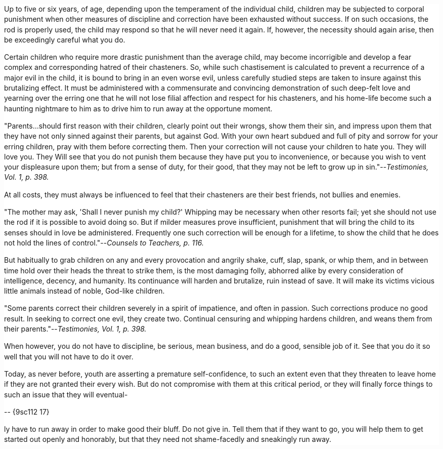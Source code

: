 Up to five or six years, of age, depending upon the temperament of the individual child, children may be subjected to corporal punishment when other measures of discipline and correction have been exhausted without success. If on such occasions, the rod is properly used, the child may respond so that he will never need it again. If, however, the necessity should again arise, then be exceedingly careful what you do.

Certain children who require more drastic punishment than the average child, may become incorrigible and develop a fear complex and corresponding hatred of their chasteners. So, while such chastisement is calculated to prevent a recurrence of a major evil in the child, it is bound to bring in an even worse evil, unless carefully studied steps are taken to insure against this brutalizing effect. It must be administered with a commensurate and convincing demonstration of such deep-felt love and yearning over the erring one that he will not lose filial affection and respect for his chasteners, and his home-life become such a haunting nightmare to him as to drive him to run away at the opportune moment.

"Parents...should first reason with their children, clearly point out their wrongs, show them their sin, and impress upon them that they have not only sinned against their parents, but against God. With your own heart subdued and full of pity and sorrow for your erring children, pray with them before correcting them. Then your correction will not cause your children to hate you. They will love you. They Will see that you do not punish them because they have put you to inconvenience, or because you wish to vent your displeasure upon them; but from a sense of duty, for their good, that they may not be left to grow up in sin."--_Testimonies, Vol. 1, p. 398._

At all costs, they must always be influenced to feel that their chasteners are their best friends, not bullies and enemies.

"The mother may ask, 'Shall I never punish my child?' Whipping may be necessary when other resorts fail; yet she should not use the rod if it is possible to avoid doing so. But if milder measures prove insufficient, punishment that will bring the child to its senses should in love be administered. Frequently one such correction will be enough for a lifetime, to show the child that he does not hold the lines of control."--_Counsels to Teachers, p. 116._

But habitually to grab children on any and every provocation and angrily shake, cuff, slap, spank, or whip them, and in between time hold over their heads the threat to strike them, is the most damaging folly, abhorred alike by every consideration of intelligence, decency, and humanity. Its continuance will harden and brutalize, ruin instead of save. It will make its victims vicious little animals instead of noble, God-like children.

"Some parents correct their children severely in a spirit of impatience, and often in passion. Such corrections produce no good result. In seeking to correct one evil, they create two. Continual censuring and whipping hardens children, and weans them from their parents."--_Testimonies, Vol. 1, p. 398._

When however, you do not have to discipline, be serious, mean business, and do a good, sensible job of it. See that you do it so well that you will not have to do it over.

Today, as never before, youth are asserting a premature self-confidence, to such an extent even that they threaten to leave home if they are not granted their every wish. But do not compromise with them at this critical period, or they will finally force things to such an issue that they will eventual-

 -- {9sc112 17}   
  
  ly have to run away in order to make good their bluff. Do not give in. Tell them that if they want to go, you will help them to get started out openly and honorably, but that they need not shame-facedly and sneakingly run away.
